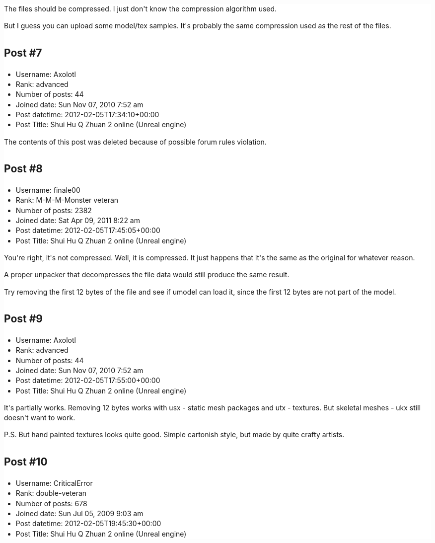 The files should be compressed.
I just don't know the compression algorithm used.

But I guess you can upload some model/tex samples. It's probably the same compression used as the rest of the files.
## Post #7
- Username: Axolotl
- Rank: advanced
- Number of posts: 44
- Joined date: Sun Nov 07, 2010 7:52 am
- Post datetime: 2012-02-05T17:34:10+00:00
- Post Title: Shui Hu Q Zhuan 2 online (Unreal engine)

The contents of this post was deleted because of possible forum rules violation.
## Post #8
- Username: finale00
- Rank: M-M-M-Monster veteran
- Number of posts: 2382
- Joined date: Sat Apr 09, 2011 8:22 am
- Post datetime: 2012-02-05T17:45:05+00:00
- Post Title: Shui Hu Q Zhuan 2 online (Unreal engine)

You're right, it's not compressed.
Well, it is compressed. It just happens that it's the same as the original for whatever reason.

A proper unpacker that decompresses the file data would still produce the same result.

Try removing the first 12 bytes of the file and see if umodel can load it, since the first 12 bytes are not part of the model.
## Post #9
- Username: Axolotl
- Rank: advanced
- Number of posts: 44
- Joined date: Sun Nov 07, 2010 7:52 am
- Post datetime: 2012-02-05T17:55:00+00:00
- Post Title: Shui Hu Q Zhuan 2 online (Unreal engine)

It's partially works.
Removing 12 bytes works with usx - static mesh packages and utx - textures.
But skeletal meshes - ukx still doesn't want to work.

P.S. But hand painted textures looks quite good. Simple cartonish style, but made by quite crafty artists.
## Post #10
- Username: CriticalError
- Rank: double-veteran
- Number of posts: 678
- Joined date: Sun Jul 05, 2009 9:03 am
- Post datetime: 2012-02-05T19:45:30+00:00
- Post Title: Shui Hu Q Zhuan 2 online (Unreal engine)
